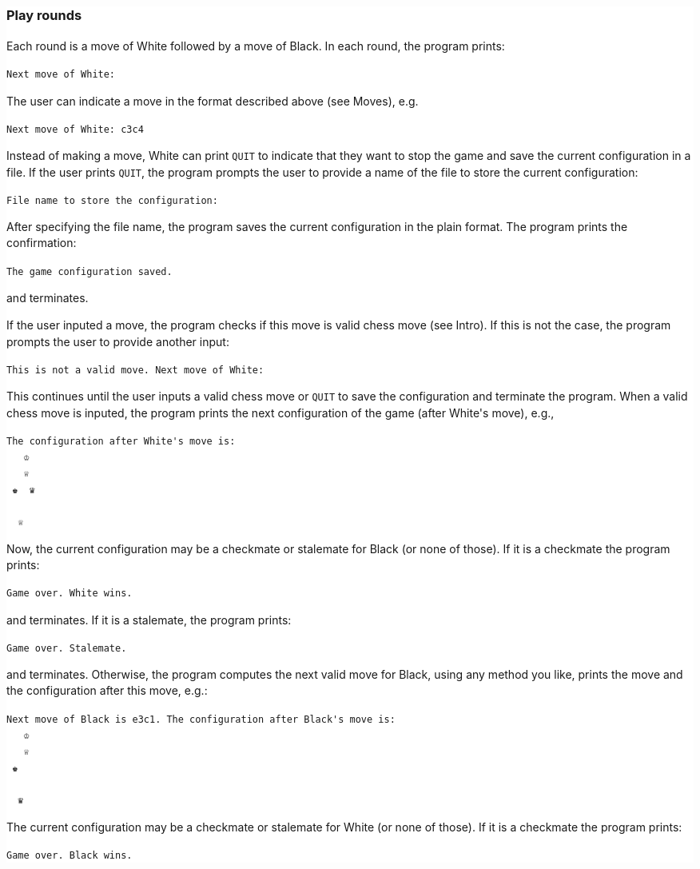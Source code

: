 ### Play rounds

Each round is a move of White followed by a move of Black. In each round, the program prints:

```
Next move of White:
```

The user can indicate a move in the format described above (see Moves), e.g.

```
Next move of White: c3c4
```

Instead of making a move, White can print `QUIT` to indicate that they want to stop the game and save the current configuration in a file. If the user prints `QUIT`, the program prompts the user to provide a name of the file to store the current configuration:

```
File name to store the configuration:
```

After specifying the file name, the program saves the current configuration in the plain format. The program prints the confirmation:

```
The game configuration saved.
```
and terminates.

If the user inputed a move, the program checks if this move is valid chess move (see Intro). If this is not the case, the program prompts the user to provide another input:

```
This is not a valid move. Next move of White:
```

This continues until the user inputs a valid chess move or `QUIT` to save the configuration and terminate the program. When a valid chess move is inputed, the program prints the next configuration of the game (after White's move), e.g.,

```
The configuration after White's move is:
   ♔ 
   ♕ 
 ♚  ♛
     
  ♕  
```
Now, the current configuration may be a checkmate or stalemate for Black (or none of those). If it is a checkmate the program prints:
```
Game over. White wins.
```
and terminates. If it is a stalemate, the program prints:
```
Game over. Stalemate.
```
and terminates. Otherwise, the program computes the next valid move for Black, using any method you like, prints the move and the configuration after this move, e.g.:
```
Next move of Black is e3c1. The configuration after Black's move is:
   ♔ 
   ♕ 
 ♚   
     
  ♛  
```
The current configuration may be a checkmate or stalemate for White (or none of those). If it is a checkmate the program prints:
```
Game over. Black wins.
```